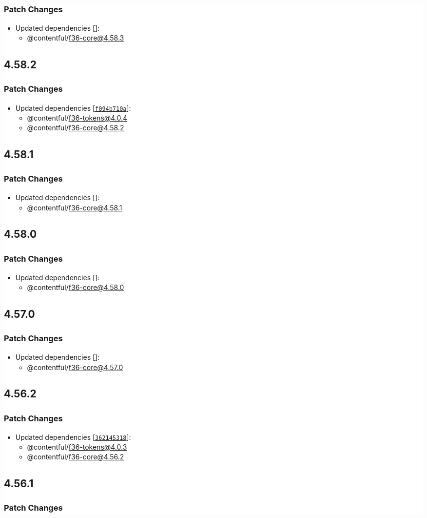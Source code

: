 ### Patch Changes

- Updated dependencies []:
  - @contentful/f36-core@4.58.3

## 4.58.2

### Patch Changes

- Updated dependencies [[`f094b710a`](https://github.com/contentful/forma-36/commit/f094b710af9c6ebcb02d4f096a45d3d4673c4574)]:
  - @contentful/f36-tokens@4.0.4
  - @contentful/f36-core@4.58.2

## 4.58.1

### Patch Changes

- Updated dependencies []:
  - @contentful/f36-core@4.58.1

## 4.58.0

### Patch Changes

- Updated dependencies []:
  - @contentful/f36-core@4.58.0

## 4.57.0

### Patch Changes

- Updated dependencies []:
  - @contentful/f36-core@4.57.0

## 4.56.2

### Patch Changes

- Updated dependencies [[`362145318`](https://github.com/contentful/forma-36/commit/362145318b4bd29da9a90efdc76d7e77c2b43322)]:
  - @contentful/f36-tokens@4.0.3
  - @contentful/f36-core@4.56.2

## 4.56.1

### Patch Changes
